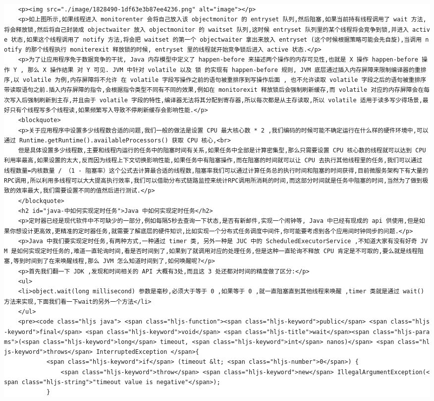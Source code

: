         <p><img src="./image/1828490-1df63e3b87ee4236.png" alt="image"></p>
        <p>如上图所示,如果线程进入 monitorenter 会将自己放入该 objectmonitor 的 entryset 队列,然后阻塞,如果当前持有线程调用了 wait 方法,将会释放锁,然后将自己封装成 objectwaiter 放入 objectmonitor 的 waitset 队列,这时候 entryset 队列里的某个线程将会竞争到锁,并进入 active 状态,如果这个线程调用了 notify 方法,将会把 waitset 的第一个 objectwaiter 拿出来放入 entryset (这个时候根据策略可能会先自旋),当调用 notify 的那个线程执行 moniterexit 释放锁的时候, entryset 里的线程就开始竞争锁后进入 active 状态.</p>
        <p>为了让应用程序免于数据竞争的干扰, Java 内存模型中定义了 happen-before 来描述两个操作的内存可见性,也就是 X 操作 happen-before 操作 Y , 那么 X 操作结果 对 Y 可见. JVM 中针对 volatile 以及 锁 的实现有 happen-before 规则, JVM 底层通过插入内存屏障来限制编译器的重排序,以 volatile 为例,内存屏障将不允许 在 volatile 字段写操作之前的语句被重排序到写操作后面 , 也不允许读取 volatile 字段之后的语句被重排序带读取语句之前.插入内存屏障的指令,会根据指令类型不同有不同的效果,例如在 monitorexit 释放锁后会强制刷新缓存,而 volatile 对应的内存屏障会在每次写入后强制刷新到主存,并且由于 volatile 字段的特性,编译器无法将其分配到寄存器,所以每次都是从主存读取,所以 volatile 适用于读多写少得场景,最好只有个线程写多个线程读,如果频繁写入导致不停刷新缓存会影响性能.</p>
        <blockquote>
        <p>关于应用程序中设置多少线程数合适的问题,我们一般的做法是设置 CPU 最大核心数 * 2 ,我们编码的时候可能不确定运行在什么样的硬件环境中,可以通过 Runtime.getRuntime().availableProcessors() 获取 CPU 核心,<br>
        但是具体设置多少线程数,主要和线程内运行的任务中的阻塞时间有关系,如果任务中全部是计算密集型,那么只需要设置 CPU 核心数的线程就可以达到 CPU 利用率最高,如果设置的太大,反而因为线程上下文切换影响性能,如果任务中有阻塞操作,而在阻塞的时间就可以让 CPU 去执行其他线程里的任务,我们可以通过 线程数量=内核数量 / （1 - 阻塞率）这个公式去计算最合适的线程数,阻塞率我们可以通过计算任务总的执行时间和阻塞的时间获得,目前微服务架构下有大量的RPC调用,所以利用多线程可以大大提高执行效率,我们可以借助分布式链路监控来统计RPC调用所消耗的时间,而这部分时间就是任务中阻塞的时间,当然为了做到极致的效率最大,我们需要设置不同的值然后进行测试.</p>
        </blockquote>
        <h2 id="java-中如何实现定时任务">Java 中如何实现定时任务</h2>
        <p>定时器已经是现代软件中不可缺少的一部分,例如每隔5秒去查询一下状态,是否有新邮件,实现一个闹钟等, Java 中已经有现成的 api 供使用,但是如果你想设计更高效,更精准的定时器任务,就需要了解底层的硬件知识,比如实现一个分布式任务调度中间件,你可能要考虑到各个应用间时钟同步的问题.</p>
        <p>Java 中我们要实现定时任务,有两种方式,一种通过 timer 类, 另外一种是 JUC 中的 ScheduledExecutorService ,不知道大家有没有好奇 JVM 是如何实现定时任务的,难道一直轮询时间,看是否时间到了,如果到了就调用对应的处理任务,但是这种一直轮询不释放 CPU 肯定是不可取的,要么就是线程阻塞,等到时间到了在来唤醒线程,那么 JVM 怎么知道时间到了,如何唤醒呢?</p>
        <p>首先我们翻一下 JDK ,发现和时间相关的 API 大概有3处,而且这 3 处还都对时间的精度做了区分:</p>
        <ul>
        <li>object.wait(long millisecond) 参数是毫秒,必须大于等于 0 ,如果等于 0 ,就一直阻塞直到其他线程来唤醒 ,timer 类就是通过 wait() 方法来实现,下面我们看一下wait的另外一个方法</li>
        </ul>
        <pre><code class="hljs java"> <span class="hljs-function"><span class="hljs-keyword">public</span> <span class="hljs-keyword">final</span> <span class="hljs-keyword">void</span> <span class="hljs-title">wait</span><span class="hljs-params">(<span class="hljs-keyword">long</span> timeout, <span class="hljs-keyword">int</span> nanos)</span> <span class="hljs-keyword">throws</span> InterruptedException </span>{
                <span class="hljs-keyword">if</span> (timeout &lt; <span class="hljs-number">0</span>) {
                    <span class="hljs-keyword">throw</span> <span class="hljs-keyword">new</span> IllegalArgumentException(<span class="hljs-string">"timeout value is negative"</span>);
                }
        